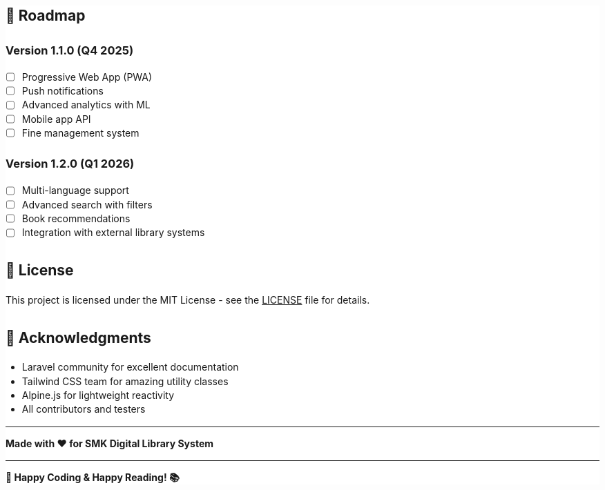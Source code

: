 ## 📅 Roadmap

### Version 1.1.0 (Q4 2025)
- [ ] Progressive Web App (PWA)
- [ ] Push notifications
- [ ] Advanced analytics with ML
- [ ] Mobile app API
- [ ] Fine management system

### Version 1.2.0 (Q1 2026)
- [ ] Multi-language support
- [ ] Advanced search with filters
- [ ] Book recommendations
- [ ] Integration with external library systems

## 📄 License

This project is licensed under the MIT License - see the [LICENSE](LICENSE) file for details.

## 🙏 Acknowledgments

- Laravel community for excellent documentation
- Tailwind CSS team for amazing utility classes
- Alpine.js for lightweight reactivity
- All contributors and testers

---

**Made with ❤️ for SMK Digital Library System**

---

**🎉 Happy Coding & Happy Reading! 📚**

